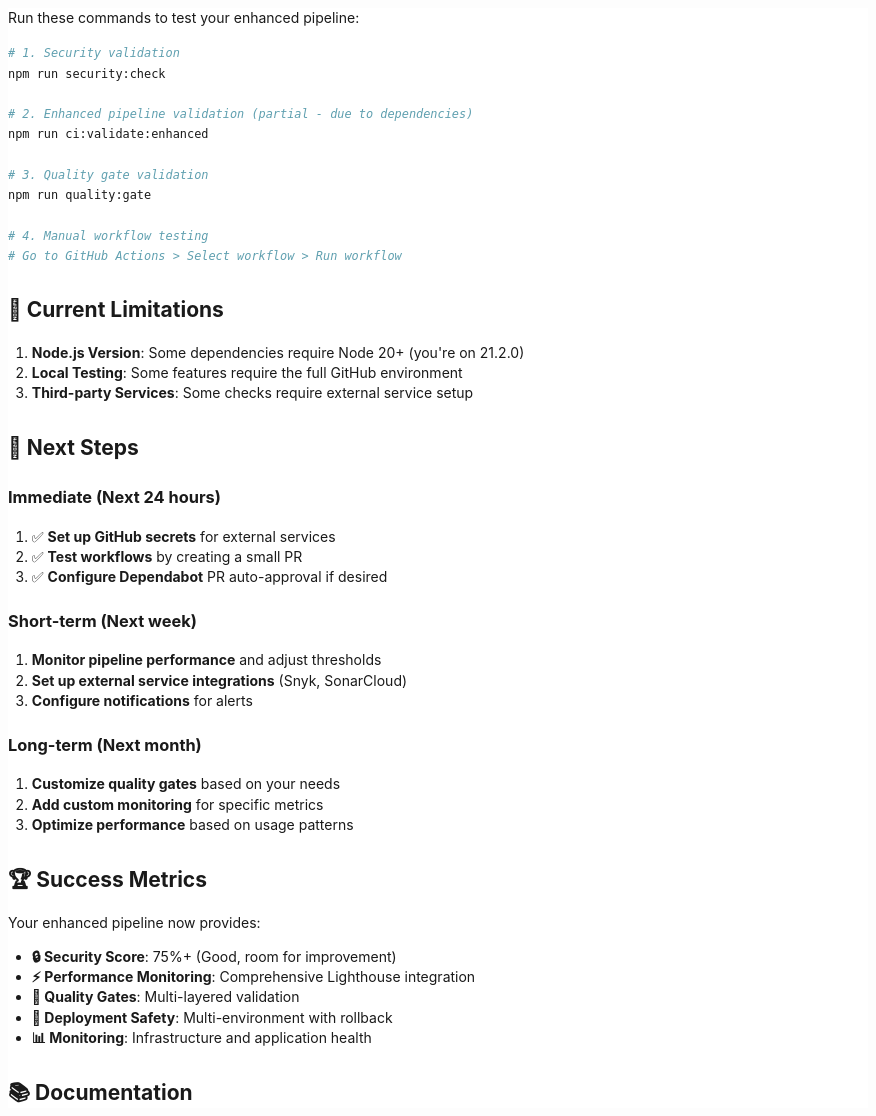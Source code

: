 Run these commands to test your enhanced pipeline:

```bash
# 1. Security validation
npm run security:check

# 2. Enhanced pipeline validation (partial - due to dependencies)
npm run ci:validate:enhanced

# 3. Quality gate validation
npm run quality:gate

# 4. Manual workflow testing
# Go to GitHub Actions > Select workflow > Run workflow
```

## 🚨 Current Limitations

1. **Node.js Version**: Some dependencies require Node 20+ (you're on 21.2.0)
2. **Local Testing**: Some features require the full GitHub environment
3. **Third-party Services**: Some checks require external service setup

## 🎯 Next Steps

### Immediate (Next 24 hours)
1. ✅ **Set up GitHub secrets** for external services
2. ✅ **Test workflows** by creating a small PR
3. ✅ **Configure Dependabot** PR auto-approval if desired

### Short-term (Next week)
1. **Monitor pipeline performance** and adjust thresholds
2. **Set up external service integrations** (Snyk, SonarCloud)
3. **Configure notifications** for alerts

### Long-term (Next month)
1. **Customize quality gates** based on your needs
2. **Add custom monitoring** for specific metrics
3. **Optimize performance** based on usage patterns

## 🏆 Success Metrics

Your enhanced pipeline now provides:

- **🔒 Security Score**: 75%+ (Good, room for improvement)
- **⚡ Performance Monitoring**: Comprehensive Lighthouse integration
- **🎯 Quality Gates**: Multi-layered validation
- **🚀 Deployment Safety**: Multi-environment with rollback
- **📊 Monitoring**: Infrastructure and application health

## 📚 Documentation
